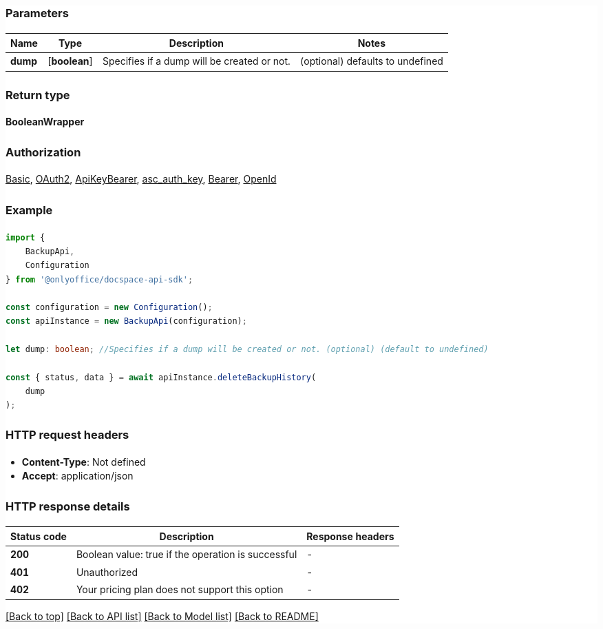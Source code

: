 ### Parameters

|Name | Type | Description  | Notes|
|------------- | ------------- | ------------- | -------------|
| **dump** | [**boolean**] | Specifies if a dump will be created or not. | (optional) defaults to undefined|


### Return type

**BooleanWrapper**

### Authorization

[Basic](../README.md#Basic), [OAuth2](../README.md#OAuth2), [ApiKeyBearer](../README.md#ApiKeyBearer), [asc_auth_key](../README.md#asc_auth_key), [Bearer](../README.md#Bearer), [OpenId](../README.md#OpenId)

### Example

```typescript
import {
    BackupApi,
    Configuration
} from '@onlyoffice/docspace-api-sdk';

const configuration = new Configuration();
const apiInstance = new BackupApi(configuration);

let dump: boolean; //Specifies if a dump will be created or not. (optional) (default to undefined)

const { status, data } = await apiInstance.deleteBackupHistory(
    dump
);
```

### HTTP request headers

 - **Content-Type**: Not defined
 - **Accept**: application/json


### HTTP response details
| Status code | Description | Response headers |
|-------------|-------------|------------------|
|**200** | Boolean value: true if the operation is successful |  -  |
|**401** | Unauthorized |  -  |
|**402** | Your pricing plan does not support this option |  -  |

[[Back to top]](#) [[Back to API list]](../README.md#documentation-for-api-endpoints) [[Back to Model list]](../README.md#documentation-for-models) [[Back to README]](../README.md)
